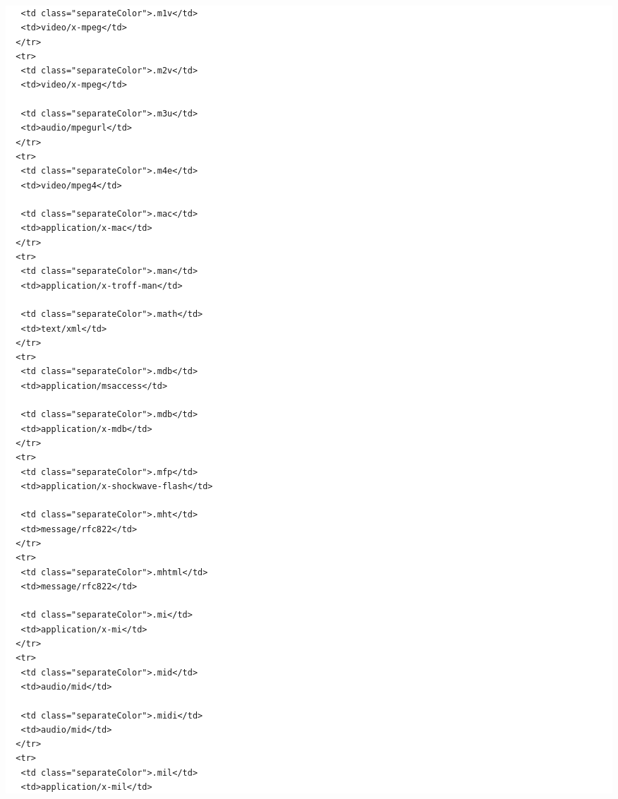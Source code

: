        <td class="separateColor">.m1v</td>
       <td>video/x-mpeg</td>
      </tr> 
      <tr>
       <td class="separateColor">.m2v</td>
       <td>video/x-mpeg</td> 
      
       <td class="separateColor">.m3u</td>
       <td>audio/mpegurl</td>
      </tr> 
      <tr>
       <td class="separateColor">.m4e</td>
       <td>video/mpeg4</td> 
     
       <td class="separateColor">.mac</td>
       <td>application/x-mac</td>
      </tr> 
      <tr>
       <td class="separateColor">.man</td>
       <td>application/x-troff-man</td> 
     
       <td class="separateColor">.math</td>
       <td>text/xml</td>
      </tr> 
      <tr>
       <td class="separateColor">.mdb</td>
       <td>application/msaccess</td> 
      
       <td class="separateColor">.mdb</td>
       <td>application/x-mdb</td>
      </tr> 
      <tr>
       <td class="separateColor">.mfp</td>
       <td>application/x-shockwave-flash</td> 
     
       <td class="separateColor">.mht</td>
       <td>message/rfc822</td>
      </tr> 
      <tr>
       <td class="separateColor">.mhtml</td>
       <td>message/rfc822</td> 
      
       <td class="separateColor">.mi</td>
       <td>application/x-mi</td>
      </tr> 
      <tr>
       <td class="separateColor">.mid</td>
       <td>audio/mid</td> 
      
       <td class="separateColor">.midi</td>
       <td>audio/mid</td>
      </tr> 
      <tr>
       <td class="separateColor">.mil</td>
       <td>application/x-mil</td> 
    
